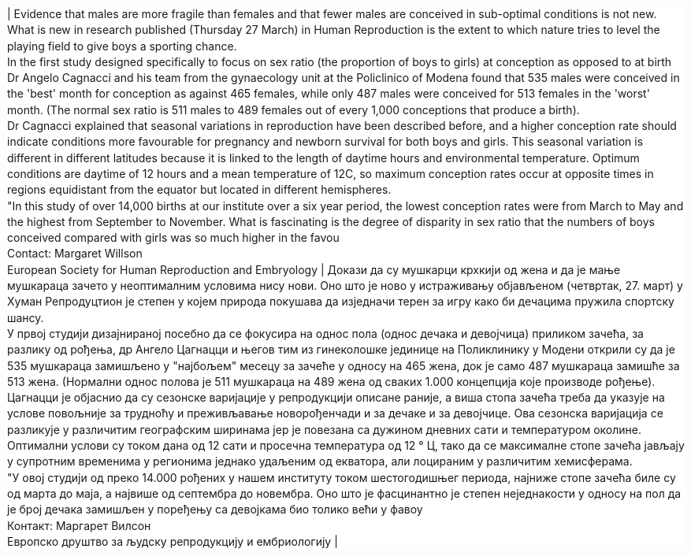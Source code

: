| Evidence that males are more fragile than females and that fewer males are conceived in sub-optimal conditions is not new. What is new in research published (Thursday 27 March) in Human Reproduction is the extent to which nature tries to level the playing field to give boys a sporting chance.<br/>In the first study designed specifically to focus on sex ratio (the proportion of boys to girls) at conception as opposed to at birth Dr Angelo Cagnacci and his team from the gynaecology unit at the Policlinico of Modena found that 535 males were conceived in the 'best' month for conception as against 465 females, while only 487 males were conceived for 513 females in the 'worst' month. (The normal sex ratio is 511 males to 489 females out of every 1,000 conceptions that produce a birth).<br/>Dr Cagnacci explained that seasonal variations in reproduction have been described before, and a higher conception rate should indicate conditions more favourable for pregnancy and newborn survival for both boys and girls. This seasonal variation is different in different latitudes because it is linked to the length of daytime hours and environmental temperature. Optimum conditions are daytime of 12 hours and a mean temperature of 12C, so maximum conception rates occur at opposite times in regions equidistant from the equator but located in different hemispheres.<br/>"In this study of over 14,000 births at our institute over a six year period, the lowest conception rates were from March to May and the highest from September to November. What is fascinating is the degree of disparity in sex ratio that the numbers of boys conceived compared with girls was so much higher in the favou<br/>Contact: Margaret Willson<br/>European Society for Human Reproduction and Embryology | Докази да су мушкарци крхкији од жена и да је мање мушкараца зачето у неоптималним условима нису нови. Оно што је ново у истраживању објављеном (четвртак, 27. март) у Хуман Репродуцтион је степен у којем природа покушава да изједначи терен за игру како би дечацима пружила спортску шансу.<br/>У првој студији дизајнираној посебно да се фокусира на однос пола (однос дечака и девојчица) приликом зачећа, за разлику од рођења, др Ангело Цагнацци и његов тим из гинеколошке јединице на Поликлинику у Модени открили су да је 535 мушкараца замишљено у "најбољем" месецу за зачеће у односу на 465 жена, док је само 487 мушкараца замишће за 513 жена. (Нормални однос полова је 511 мушкараца на 489 жена од сваких 1.000 концепција које производе рођење).<br/>Цагнацци је објаснио да су сезонске варијације у репродукцији описане раније, а виша стопа зачећа треба да указује на услове повољније за трудноћу и преживљавање новорођенчади и за дечаке и за девојчице. Ова сезонска варијација се разликује у различитим географским ширинама јер је повезана са дужином дневних сати и температуром околине. Оптимални услови су током дана од 12 сати и просечна температура од 12 ° Ц, тако да се максималне стопе зачећа јављају у супротним временима у регионима једнако удаљеним од екватора, али лоцираним у различитим хемисферама.<br/>"У овој студији од преко 14.000 рођених у нашем институту током шестогодишњег периода, најниже стопе зачећа биле су од марта до маја, а највише од септембра до новембра. Оно што је фасцинантно је степен неједнакости у односу на пол да је број дечака замишљен у поређењу са девојкама био толико већи у фавоу<br/>Контакт: Маргарет Вилсон<br/>Европско друштво за људску репродукцију и ембриологију |
